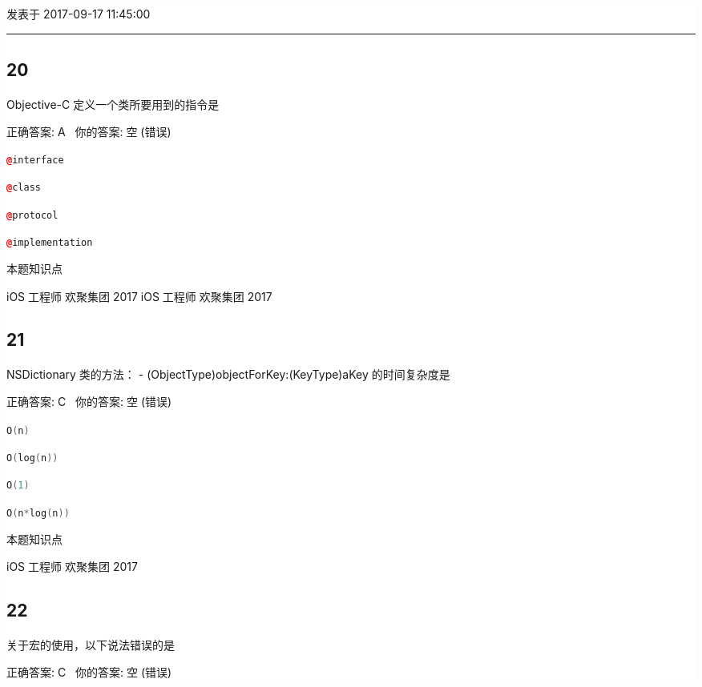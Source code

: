 发表于 2017-09-17 11:45:00

* * *

## 20

Objective-C 定义一个类所要用到的指令是

正确答案: A   你的答案: 空 (错误)

```cpp
@interface
```

```cpp
@class
```

```cpp
@protocol
```

```cpp
@implementation
```

本题知识点

iOS 工程师 欢聚集团 2017 iOS 工程师 欢聚集团 2017

## 21

NSDictionary 类的方法： - (ObjectType)objectForKey:(KeyType)aKey 的时间复杂度是

正确答案: C   你的答案: 空 (错误)

```cpp
O(n)
```

```cpp
O(log(n))
```

```cpp
O(1)
```

```cpp
O(n*log(n))
```

本题知识点

iOS 工程师 欢聚集团 2017

## 22

关于宏的使用，以下说法错误的是

正确答案: C   你的答案: 空 (错误)
